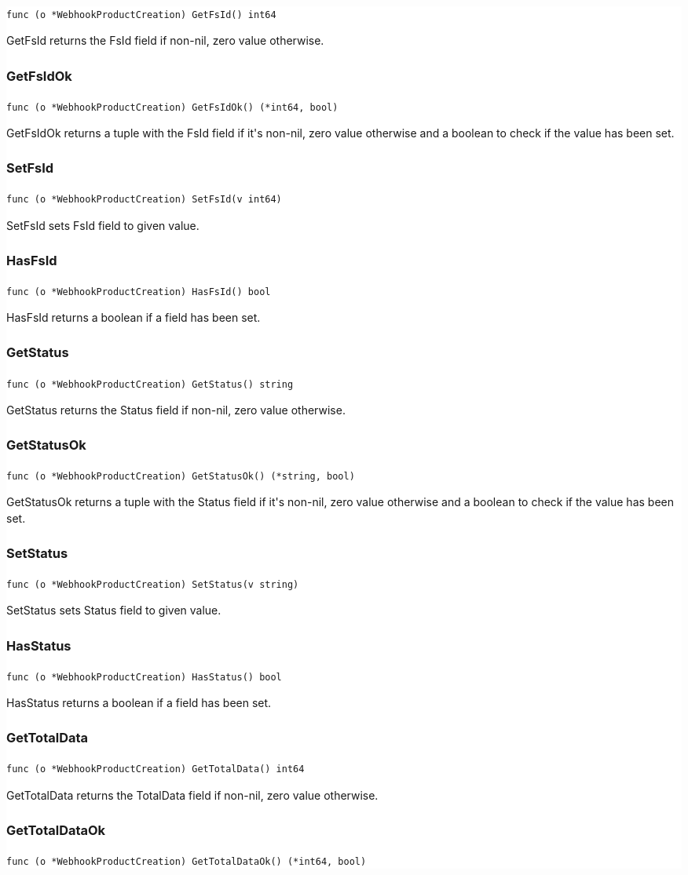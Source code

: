 `func (o *WebhookProductCreation) GetFsId() int64`

GetFsId returns the FsId field if non-nil, zero value otherwise.

### GetFsIdOk

`func (o *WebhookProductCreation) GetFsIdOk() (*int64, bool)`

GetFsIdOk returns a tuple with the FsId field if it's non-nil, zero value otherwise
and a boolean to check if the value has been set.

### SetFsId

`func (o *WebhookProductCreation) SetFsId(v int64)`

SetFsId sets FsId field to given value.

### HasFsId

`func (o *WebhookProductCreation) HasFsId() bool`

HasFsId returns a boolean if a field has been set.

### GetStatus

`func (o *WebhookProductCreation) GetStatus() string`

GetStatus returns the Status field if non-nil, zero value otherwise.

### GetStatusOk

`func (o *WebhookProductCreation) GetStatusOk() (*string, bool)`

GetStatusOk returns a tuple with the Status field if it's non-nil, zero value otherwise
and a boolean to check if the value has been set.

### SetStatus

`func (o *WebhookProductCreation) SetStatus(v string)`

SetStatus sets Status field to given value.

### HasStatus

`func (o *WebhookProductCreation) HasStatus() bool`

HasStatus returns a boolean if a field has been set.

### GetTotalData

`func (o *WebhookProductCreation) GetTotalData() int64`

GetTotalData returns the TotalData field if non-nil, zero value otherwise.

### GetTotalDataOk

`func (o *WebhookProductCreation) GetTotalDataOk() (*int64, bool)`
